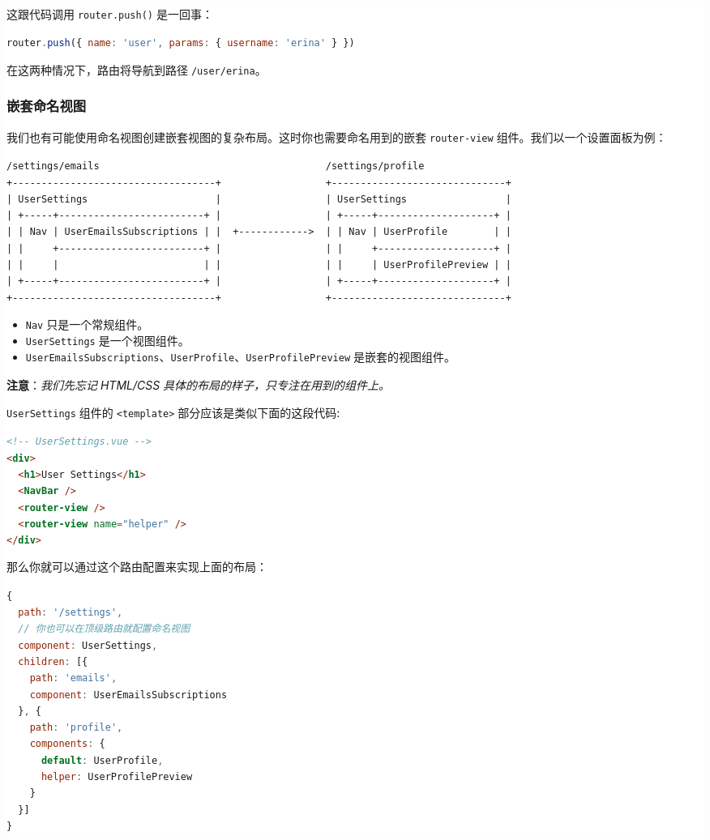 这跟代码调用 `router.push()` 是一回事：

```js
router.push({ name: 'user', params: { username: 'erina' } })
```

在这两种情况下，路由将导航到路径 `/user/erina`。

### 嵌套命名视图

我们也有可能使用命名视图创建嵌套视图的复杂布局。这时你也需要命名用到的嵌套 `router-view` 组件。我们以一个设置面板为例：

```
/settings/emails                                       /settings/profile
+-----------------------------------+                  +------------------------------+
| UserSettings                      |                  | UserSettings                 |
| +-----+-------------------------+ |                  | +-----+--------------------+ |
| | Nav | UserEmailsSubscriptions | |  +------------>  | | Nav | UserProfile        | |
| |     +-------------------------+ |                  | |     +--------------------+ |
| |     |                         | |                  | |     | UserProfilePreview | |
| +-----+-------------------------+ |                  | +-----+--------------------+ |
+-----------------------------------+                  +------------------------------+
```

- `Nav` 只是一个常规组件。
- `UserSettings` 是一个视图组件。
- `UserEmailsSubscriptions`、`UserProfile`、`UserProfilePreview` 是嵌套的视图组件。

**注意**：*我们先忘记 HTML/CSS 具体的布局的样子，只专注在用到的组件上。*

`UserSettings` 组件的 `<template>` 部分应该是类似下面的这段代码:

```html
<!-- UserSettings.vue -->
<div>
  <h1>User Settings</h1>
  <NavBar />
  <router-view />
  <router-view name="helper" />
</div>
```

那么你就可以通过这个路由配置来实现上面的布局：

```js
{
  path: '/settings',
  // 你也可以在顶级路由就配置命名视图
  component: UserSettings,
  children: [{
    path: 'emails',
    component: UserEmailsSubscriptions
  }, {
    path: 'profile',
    components: {
      default: UserProfile,
      helper: UserProfilePreview
    }
  }]
}
```
